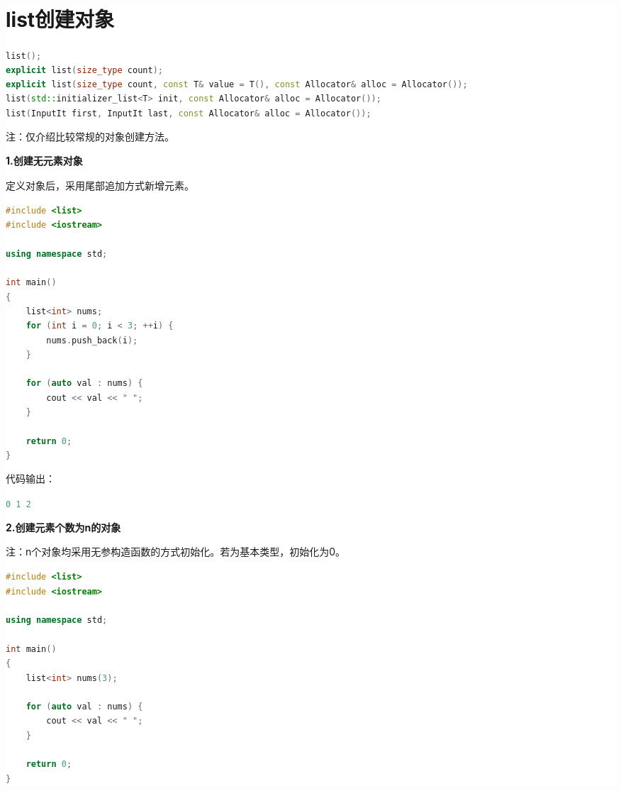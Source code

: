 # list创建对象

```c++
list();
explicit list(size_type count);
explicit list(size_type count, const T& value = T(), const Allocator& alloc = Allocator());
list(std::initializer_list<T> init, const Allocator& alloc = Allocator());
list(InputIt first, InputIt last, const Allocator& alloc = Allocator());
```

注：仅介绍比较常规的对象创建方法。

**1.创建无元素对象**

定义对象后，采用尾部追加方式新增元素。

```c++
#include <list>
#include <iostream>

using namespace std;

int main()
{
    list<int> nums;
    for (int i = 0; i < 3; ++i) {
        nums.push_back(i);
    }

    for (auto val : nums) {
        cout << val << " ";
    }

    return 0;
}
```

代码输出：

```c++
0 1 2
```

**2.创建元素个数为n的对象**

注：n个对象均采用无参构造函数的方式初始化。若为基本类型，初始化为0。

```c++
#include <list>
#include <iostream>

using namespace std;

int main()
{
    list<int> nums(3);

    for (auto val : nums) {
        cout << val << " ";
    }

    return 0;
}
```
